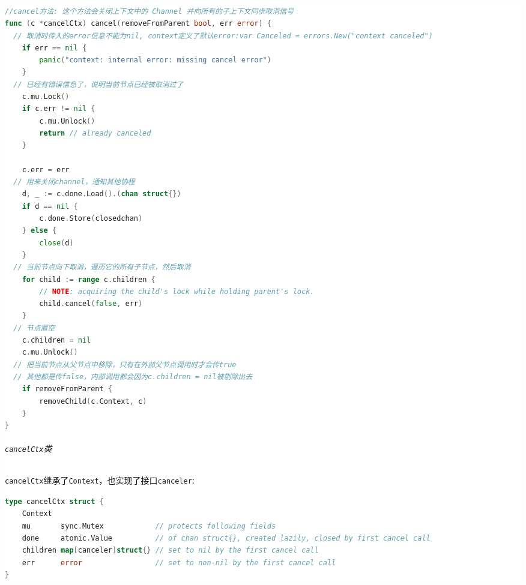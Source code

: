 ```go
```

```go
//cancel方法: 这个方法会关闭上下文中的 Channel 并向所有的子上下文同步取消信号
func (c *cancelCtx) cancel(removeFromParent bool, err error) {
  // 取消时传入的error信息不能为nil, context定义了默认error:var Canceled = errors.New("context canceled")
    if err == nil {
        panic("context: internal error: missing cancel error")
    }
  // 已经有错误信息了，说明当前节点已经被取消过了
    c.mu.Lock()
    if c.err != nil {
        c.mu.Unlock()
        return // already canceled
    }
  
    c.err = err
  // 用来关闭channel，通知其他协程
    d, _ := c.done.Load().(chan struct{})
    if d == nil {
        c.done.Store(closedchan)
    } else {
        close(d)
    }
  // 当前节点向下取消，遍历它的所有子节点，然后取消
    for child := range c.children {
        // NOTE: acquiring the child's lock while holding parent's lock.
        child.cancel(false, err)
    }
  // 节点置空
    c.children = nil
    c.mu.Unlock()
  // 把当前节点从父节点中移除，只有在外部父节点调用时才会传true
  // 其他都是传false，内部调用都会因为c.children = nil被剔除出去
    if removeFromParent {
        removeChild(c.Context, c)
    }
}
```

###### `cancelCtx`类

`cancelCtx`继承了`Context`，也实现了接口`canceler`:

```go
type cancelCtx struct {
    Context
    mu       sync.Mutex            // protects following fields
    done     atomic.Value          // of chan struct{}, created lazily, closed by first cancel call
    children map[canceler]struct{} // set to nil by the first cancel call
    err      error                 // set to non-nil by the first cancel call
}
```
